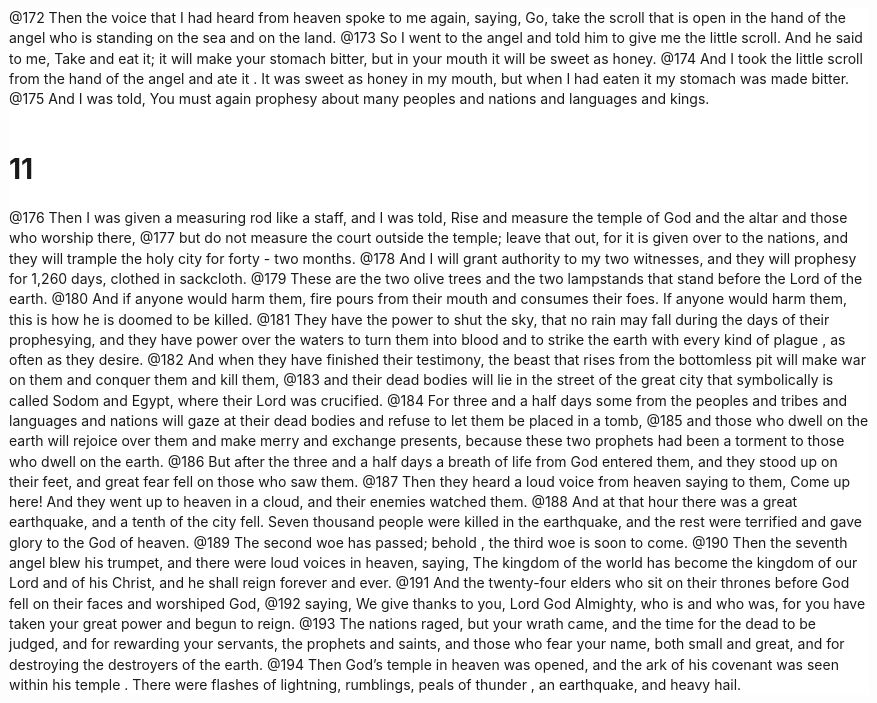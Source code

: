 @172 Then the voice that I had heard from heaven spoke to me again, saying, Go, take the scroll that is open in the hand of the angel who is standing on the sea and on the land.
@173 So I went to the angel and told him to give me the little scroll. And he said to me, Take and eat it; it will make your stomach bitter, but in your mouth it will be sweet as honey.
@174 And I took the little scroll from the hand of the angel and ate it . It was sweet as honey in my mouth, but when I had eaten it my stomach was made bitter.
@175 And I was told, You must again prophesy about many peoples and nations and languages and kings.

# 11
@176 Then I was given a measuring rod like a staff, and I was told, Rise and measure the temple of God and the altar and those who worship there,
@177 but do not measure the court outside the temple; leave that out, for it is given over to the nations, and they will trample the holy city for forty - two months.
@178 And I will grant authority to my two witnesses, and they will prophesy for 1,260 days, clothed in sackcloth.
@179 These are the two olive trees and the two lampstands that stand before the Lord of the earth.
@180 And if anyone would harm them, fire pours from their mouth and consumes their foes. If anyone would harm them, this is how he is doomed to be killed.
@181 They have the power to shut the sky, that no rain may fall during the days of their prophesying, and they have power over the waters to turn them into blood and to strike the earth with every kind of plague , as often as they desire.
@182 And when they have finished their testimony, the beast that rises from the bottomless pit will make war on them and conquer them and kill them,
@183 and their dead bodies will lie in the street of the great city that symbolically is called Sodom and Egypt, where their Lord was crucified.
@184 For three and a half days some from the peoples and tribes and languages and nations will gaze at their dead bodies and refuse to let them be placed in a tomb,
@185 and those who dwell on the earth will rejoice over them and make merry and exchange presents, because these two prophets had been a torment to those who dwell on the earth.
@186 But after the three and a half days a breath of life from God entered them, and they stood up on their feet, and great fear fell on those who saw them.
@187 Then they heard a loud voice from heaven saying to them, Come up here! And they went up to heaven in a cloud, and their enemies watched them.
@188 And at that hour there was a great earthquake, and a tenth of the city fell. Seven thousand people were killed in the earthquake, and the rest were terrified and gave glory to the God of heaven.
@189 The second woe has passed; behold , the third woe is soon to come.
@190 Then the seventh angel blew his trumpet, and there were loud voices in heaven, saying, The kingdom of the world has become the kingdom of our Lord and of his Christ, and he shall reign forever and ever.
@191 And the twenty-four elders who sit on their thrones before God fell on their faces and worshiped God,
@192 saying, We give thanks to you, Lord God Almighty, who is and who was, for you have taken your great power and begun to reign.
@193 The nations raged, but your wrath came, and the time for the dead to be judged, and for rewarding your servants, the prophets and saints, and those who fear your name, both small and great, and for destroying the destroyers of the earth.
@194 Then God’s temple in heaven was opened, and the ark of his covenant was seen within his temple . There were flashes of lightning, rumblings, peals of thunder , an earthquake, and heavy hail.
